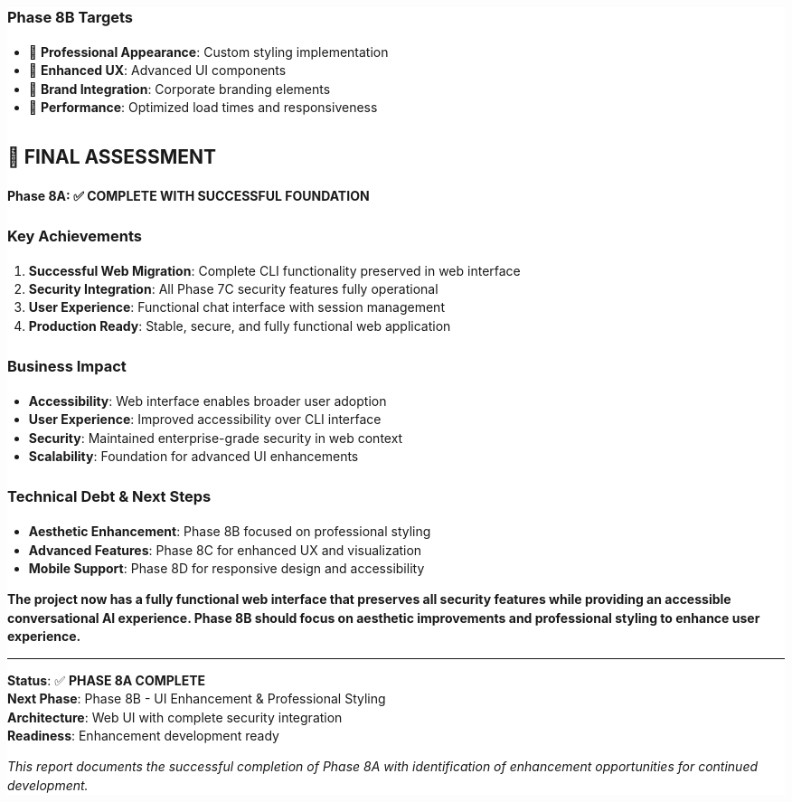 ### **Phase 8B Targets**
- 🎯 **Professional Appearance**: Custom styling implementation
- 🎯 **Enhanced UX**: Advanced UI components
- 🎯 **Brand Integration**: Corporate branding elements
- 🎯 **Performance**: Optimized load times and responsiveness

## 🎉 FINAL ASSESSMENT

**Phase 8A: ✅ COMPLETE WITH SUCCESSFUL FOUNDATION**

### **Key Achievements**
1. **Successful Web Migration**: Complete CLI functionality preserved in web interface
2. **Security Integration**: All Phase 7C security features fully operational
3. **User Experience**: Functional chat interface with session management
4. **Production Ready**: Stable, secure, and fully functional web application

### **Business Impact**
- **Accessibility**: Web interface enables broader user adoption
- **User Experience**: Improved accessibility over CLI interface
- **Security**: Maintained enterprise-grade security in web context
- **Scalability**: Foundation for advanced UI enhancements

### **Technical Debt & Next Steps**
- **Aesthetic Enhancement**: Phase 8B focused on professional styling
- **Advanced Features**: Phase 8C for enhanced UX and visualization
- **Mobile Support**: Phase 8D for responsive design and accessibility

**The project now has a fully functional web interface that preserves all security features while providing an accessible conversational AI experience. Phase 8B should focus on aesthetic improvements and professional styling to enhance user experience.**

---

**Status**: ✅ **PHASE 8A COMPLETE**  
**Next Phase**: Phase 8B - UI Enhancement & Professional Styling  
**Architecture**: Web UI with complete security integration  
**Readiness**: Enhancement development ready

*This report documents the successful completion of Phase 8A with identification of enhancement opportunities for continued development.*
